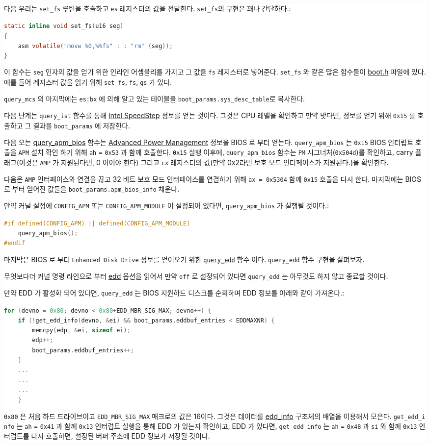 다음 우리는 `set_fs` 루틴을 호출하고 `es` 레지스터의 값을 전달한다. `set_fs`의 구현은 꽤나 간단하다.:

```c
static inline void set_fs(u16 seg)
{
    asm volatile("movw %0,%%fs" : : "rm" (seg));
}
```

이 함수는 `seg` 인자의 값을 얻기 위한 인라인 어셈블리를 가지고 그 값을 `fs` 레지스터로 넣어준다. `set_fs` 와 같은 많은 함수들이 [boot.h](https://github.com/torvalds/linux/blob/master/arch/x86/boot/boot.h) 파일에 있다. 예를 들어 레지스터 값을 읽기 위해 `set_fs`, `fs`, `gs` 가 있다.

`query_mcs` 의 마지막에는 `es:bx` 에 의해 알고 있는 테이블을 `boot_params.sys_desc_table`로 복사한다.

다음 단계는 `query_ist` 함수를 통해 [Intel SpeedStep](http://en.wikipedia.org/wiki/SpeedStep) 정보를 얻는 것이다. 그것은 CPU 레벨을 확인하고 만약 맞다면, 정보를 얻기 위해 `0x15` 를 호출하고 그 결과를 `boot_params` 에 저장한다.

다음 오는 [query_apm_bios](https://github.com/torvalds/linux/blob/master/arch/x86/boot/apm.c#L21) 함수는 [Advanced Power Management](http://en.wikipedia.org/wiki/Advanced_Power_Management) 정보을 BIOS 로 부터 얻는다. `query_apm_bios` 는 `0x15` BIOS 인터럽트 호출을 `APM` 설치 확인 하기 위해 `ah` = `0x53` 과 함께 호출한다. `0x15` 실행 이후에, `query_apm_bios` 함수는 `PM` 시그너처(`0x504d`)를 확인하고, carry 플래그(이것은 `AMP` 가 지원된다면, 0 이어야 한다) 그리고 `cx` 레지스터의 값(만약 0x2라면 보호 모드 인터페이스가 지원된다.)을 확인한다.

다음은 `AMP` 인터페이스와 연결을 끊고 32 비트 보호 모드 인터페이스를 연결하기 위해 `ax = 0x5304` 함께 `0x15` 호출을 다시 한다. 마지막에는 BIOS 로 부터 얻어진 값들을 `boot_params.apm_bios_info` 채운다.

만약 커널 설정에 `CONFIG_APM` 또는 `CONFIG_APM_MODULE` 이 설정되어 있다면, `query_apm_bios` 가 실행될 것이다.:

```C
#if defined(CONFIG_APM) || defined(CONFIG_APM_MODULE)
    query_apm_bios();
#endif
```

마지막은 BIOS 로 부터 `Enhanced Disk Drive` 정보를 얻어오기 위한 [`query_edd`](https://github.com/torvalds/linux/blob/master/arch/x86/boot/edd.c#L122) 함수 이다. `query_edd` 함수 구현을 살펴보자.

무엇보다더 커널 명령 라인으로 부터 [edd](https://github.com/torvalds/linux/blob/master/Documentation/kernel-parameters.txt#L1023) 옵션을 읽어서 만약 `off` 로 설정되어 있다면 `query_edd` 는 아무것도 하지 않고 종료할 것이다.

만약 EDD 가 활성화 되어 있다면, `query_edd` 는 BIOS 지원하드 디스크를 순회하며 EDD 정보를 아래와 같이 가져온다.:

```C
for (devno = 0x80; devno < 0x80+EDD_MBR_SIG_MAX; devno++) {
    if (!get_edd_info(devno, &ei) && boot_params.eddbuf_entries < EDDMAXNR) {
        memcpy(edp, &ei, sizeof ei);
        edp++;
        boot_params.eddbuf_entries++;
    }
    ...
    ...
    ...
    }
```

`0x80` 은 처음 하드 드라이브이고 `EDD_MBR_SIG_MAX` 매크로의 값은 16이다. 그것은 데이터를 [edd_info](https://github.com/torvalds/linux/blob/master/include/uapi/linux/edd.h#L172) 구조체의 배열을 이용해서 모은다. `get_edd_info` 는 `ah` = `0x41` 과 함께 `0x13` 인터럽트 실행을 통해 EDD 가 있는지 확인하고, EDD 가 있다면, `get_edd_info` 는 `ah` = `0x48` 과 `si` 와 함께 `0x13` 인터럽트를 다시 호출하면, 설정된 버퍼 주소에 EDD 정보가 저장될 것이다.
